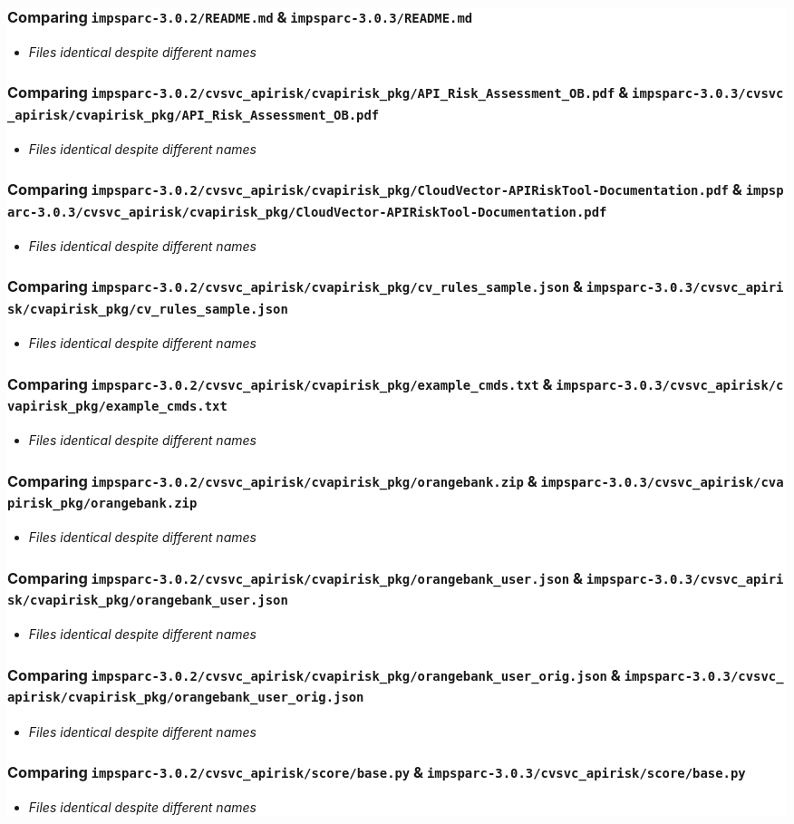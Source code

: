 ### Comparing `impsparc-3.0.2/README.md` & `impsparc-3.0.3/README.md`

 * *Files identical despite different names*

### Comparing `impsparc-3.0.2/cvsvc_apirisk/cvapirisk_pkg/API_Risk_Assessment_OB.pdf` & `impsparc-3.0.3/cvsvc_apirisk/cvapirisk_pkg/API_Risk_Assessment_OB.pdf`

 * *Files identical despite different names*

### Comparing `impsparc-3.0.2/cvsvc_apirisk/cvapirisk_pkg/CloudVector-APIRiskTool-Documentation.pdf` & `impsparc-3.0.3/cvsvc_apirisk/cvapirisk_pkg/CloudVector-APIRiskTool-Documentation.pdf`

 * *Files identical despite different names*

### Comparing `impsparc-3.0.2/cvsvc_apirisk/cvapirisk_pkg/cv_rules_sample.json` & `impsparc-3.0.3/cvsvc_apirisk/cvapirisk_pkg/cv_rules_sample.json`

 * *Files identical despite different names*

### Comparing `impsparc-3.0.2/cvsvc_apirisk/cvapirisk_pkg/example_cmds.txt` & `impsparc-3.0.3/cvsvc_apirisk/cvapirisk_pkg/example_cmds.txt`

 * *Files identical despite different names*

### Comparing `impsparc-3.0.2/cvsvc_apirisk/cvapirisk_pkg/orangebank.zip` & `impsparc-3.0.3/cvsvc_apirisk/cvapirisk_pkg/orangebank.zip`

 * *Files identical despite different names*

### Comparing `impsparc-3.0.2/cvsvc_apirisk/cvapirisk_pkg/orangebank_user.json` & `impsparc-3.0.3/cvsvc_apirisk/cvapirisk_pkg/orangebank_user.json`

 * *Files identical despite different names*

### Comparing `impsparc-3.0.2/cvsvc_apirisk/cvapirisk_pkg/orangebank_user_orig.json` & `impsparc-3.0.3/cvsvc_apirisk/cvapirisk_pkg/orangebank_user_orig.json`

 * *Files identical despite different names*

### Comparing `impsparc-3.0.2/cvsvc_apirisk/score/base.py` & `impsparc-3.0.3/cvsvc_apirisk/score/base.py`

 * *Files identical despite different names*
